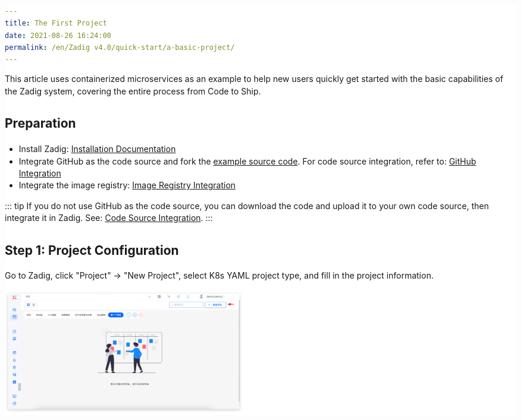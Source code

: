```yaml
---
title: The First Project
date: 2021-08-26 16:24:00
permalink: /en/Zadig v4.0/quick-start/a-basic-project/
---
```


This article uses containerized microservices as an example to help new users quickly get started with the basic capabilities of the Zadig system, covering the entire process from Code to Ship.

## Preparation

- Install Zadig: [Installation Documentation](/en/Zadig%20v4.0/install/guide)
- Integrate GitHub as the code source and fork the [example source code](https://github.com/koderover/zadig/tree/main). For code source integration, refer to: [GitHub Integration](/en/Zadig%20v4.0/settings/codehost/github/)
- Integrate the image registry: [Image Registry Integration](/en/Zadig%20v4.0/settings/image-registry/)

::: tip
If you do not use GitHub as the code source, you can download the code and upload it to your own code source, then integrate it in Zadig. See: [Code Source Integration](/en/Zadig%20v4.0/settings/codehost/overview/).
:::

## Step 1: Project Configuration

Go to Zadig, click "Project" → "New Project", select K8s YAML project type, and fill in the project information.

<img src="../../_images/basic_project_create_project_220.png" width="400">